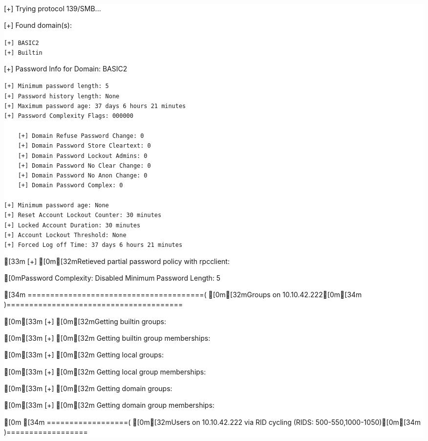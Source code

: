 [+] Trying protocol 139/SMB...

[+] Found domain(s):

	[+] BASIC2
	[+] Builtin

[+] Password Info for Domain: BASIC2

	[+] Minimum password length: 5
	[+] Password history length: None
	[+] Maximum password age: 37 days 6 hours 21 minutes 
	[+] Password Complexity Flags: 000000

		[+] Domain Refuse Password Change: 0
		[+] Domain Password Store Cleartext: 0
		[+] Domain Password Lockout Admins: 0
		[+] Domain Password No Clear Change: 0
		[+] Domain Password No Anon Change: 0
		[+] Domain Password Complex: 0

	[+] Minimum password age: None
	[+] Reset Account Lockout Counter: 30 minutes 
	[+] Locked Account Duration: 30 minutes 
	[+] Account Lockout Threshold: None
	[+] Forced Log off Time: 37 days 6 hours 21 minutes 


[33m
[+] [0m[32mRetieved partial password policy with rpcclient:


[0mPassword Complexity: Disabled
Minimum Password Length: 5


[34m =======================================( [0m[32mGroups on 10.10.42.222[0m[34m )=======================================

[0m[33m
[+] [0m[32mGetting builtin groups:

[0m[33m
[+] [0m[32m Getting builtin group memberships:

[0m[33m
[+] [0m[32m Getting local groups:

[0m[33m
[+] [0m[32m Getting local group memberships:

[0m[33m
[+] [0m[32m Getting domain groups:

[0m[33m
[+] [0m[32m Getting domain group memberships:

[0m
[34m ==================( [0m[32mUsers on 10.10.42.222 via RID cycling (RIDS: 500-550,1000-1050)[0m[34m )==================
